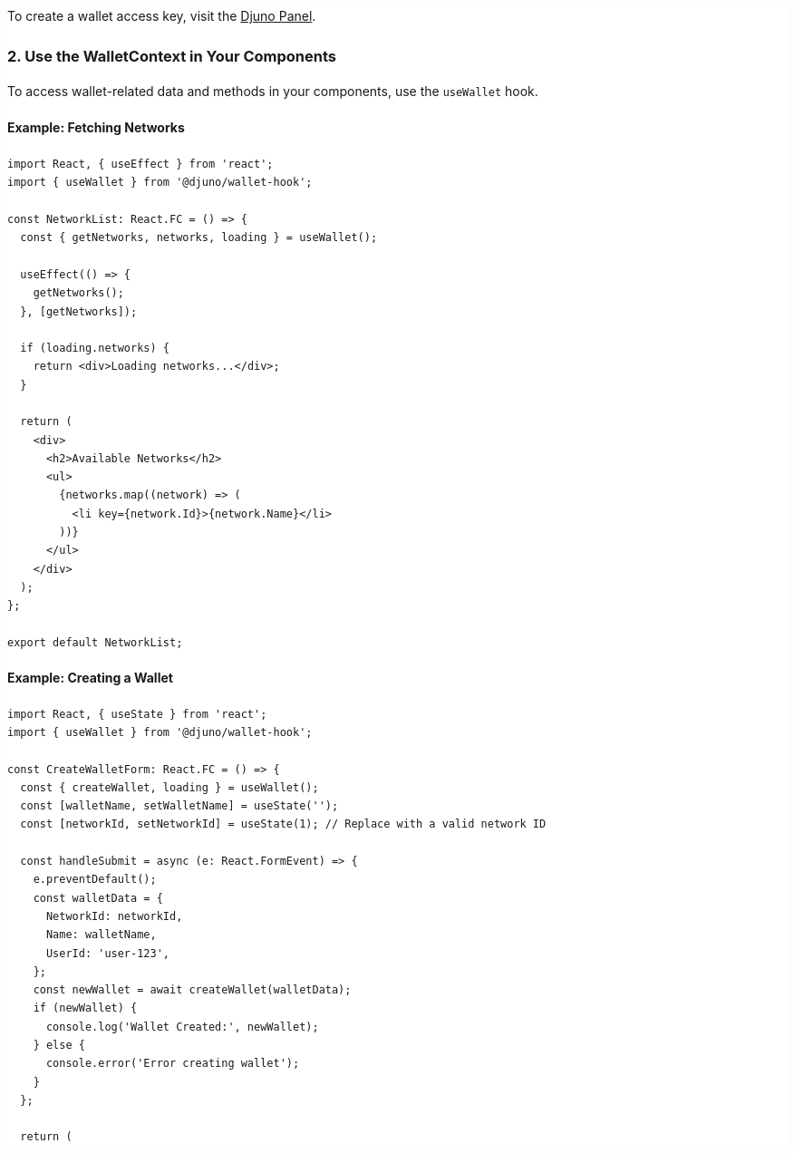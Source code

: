 To create a wallet access key, visit the [Djuno Panel](https://djuno.io/wallet-api/api-keys).

### 2. Use the WalletContext in Your Components

To access wallet-related data and methods in your components, use the `useWallet` hook.

#### Example: Fetching Networks

```tsx
import React, { useEffect } from 'react';
import { useWallet } from '@djuno/wallet-hook';

const NetworkList: React.FC = () => {
  const { getNetworks, networks, loading } = useWallet();

  useEffect(() => {
    getNetworks();
  }, [getNetworks]);

  if (loading.networks) {
    return <div>Loading networks...</div>;
  }

  return (
    <div>
      <h2>Available Networks</h2>
      <ul>
        {networks.map((network) => (
          <li key={network.Id}>{network.Name}</li>
        ))}
      </ul>
    </div>
  );
};

export default NetworkList;
```

#### Example: Creating a Wallet

```tsx
import React, { useState } from 'react';
import { useWallet } from '@djuno/wallet-hook';

const CreateWalletForm: React.FC = () => {
  const { createWallet, loading } = useWallet();
  const [walletName, setWalletName] = useState('');
  const [networkId, setNetworkId] = useState(1); // Replace with a valid network ID

  const handleSubmit = async (e: React.FormEvent) => {
    e.preventDefault();
    const walletData = {
      NetworkId: networkId,
      Name: walletName,
      UserId: 'user-123',
    };
    const newWallet = await createWallet(walletData);
    if (newWallet) {
      console.log('Wallet Created:', newWallet);
    } else {
      console.error('Error creating wallet');
    }
  };

  return (
```